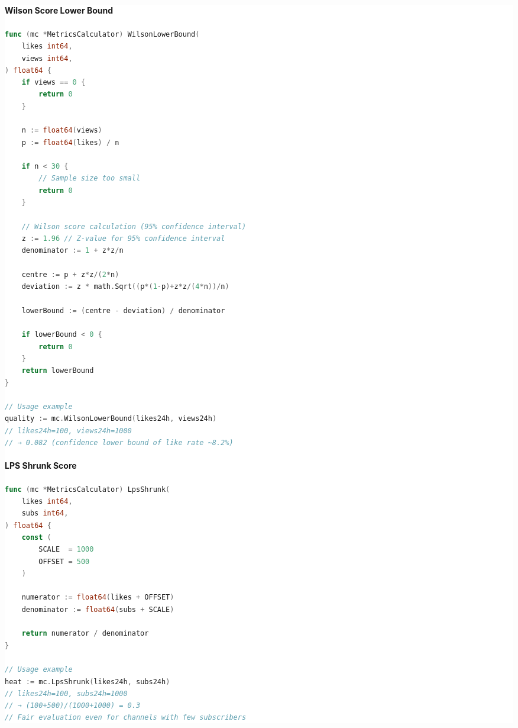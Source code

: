 #### Wilson Score Lower Bound
```go
func (mc *MetricsCalculator) WilsonLowerBound(
    likes int64,
    views int64,
) float64 {
    if views == 0 {
        return 0
    }
    
    n := float64(views)
    p := float64(likes) / n
    
    if n < 30 {
        // Sample size too small
        return 0
    }
    
    // Wilson score calculation (95% confidence interval)
    z := 1.96 // Z-value for 95% confidence interval
    denominator := 1 + z*z/n
    
    centre := p + z*z/(2*n)
    deviation := z * math.Sqrt((p*(1-p)+z*z/(4*n))/n)
    
    lowerBound := (centre - deviation) / denominator
    
    if lowerBound < 0 {
        return 0
    }
    return lowerBound
}

// Usage example
quality := mc.WilsonLowerBound(likes24h, views24h)
// likes24h=100, views24h=1000
// → 0.082 (confidence lower bound of like rate ~8.2%)
```

#### LPS Shrunk Score
```go
func (mc *MetricsCalculator) LpsShrunk(
    likes int64,
    subs int64,
) float64 {
    const (
        SCALE  = 1000
        OFFSET = 500
    )
    
    numerator := float64(likes + OFFSET)
    denominator := float64(subs + SCALE)
    
    return numerator / denominator
}

// Usage example
heat := mc.LpsShrunk(likes24h, subs24h)
// likes24h=100, subs24h=1000
// → (100+500)/(1000+1000) = 0.3
// Fair evaluation even for channels with few subscribers
```

